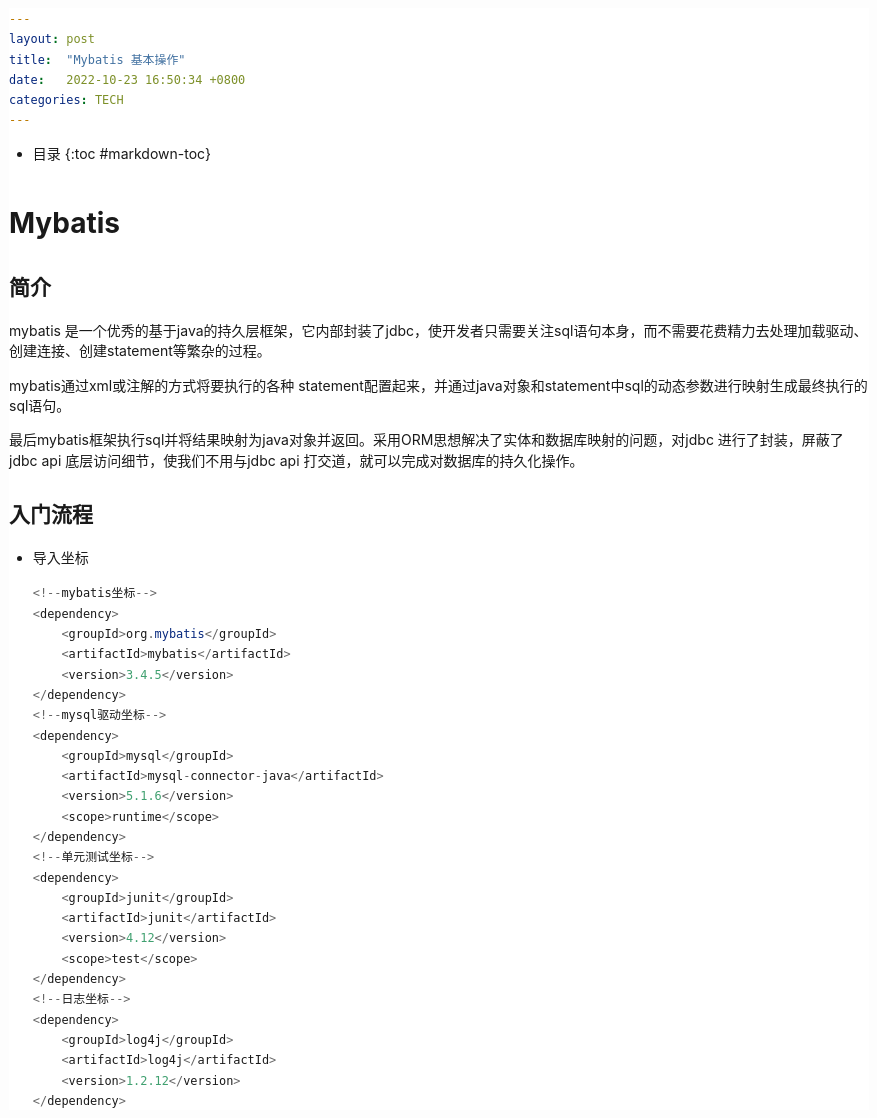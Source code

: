 ```yaml
---
layout: post
title:  "Mybatis 基本操作"
date:   2022-10-23 16:50:34 +0800
categories: TECH
---
```

* 目录
{:toc #markdown-toc}
# Mybatis

## 简介

mybatis 是一个优秀的基于java的持久层框架，它内部封装了jdbc，使开发者只需要关注sql语句本身，而不需要花费精力去处理加载驱动、创建连接、创建statement等繁杂的过程。

mybatis通过xml或注解的方式将要执行的各种 statement配置起来，并通过java对象和statement中sql的动态参数进行映射生成最终执行的sql语句。

最后mybatis框架执行sql并将结果映射为java对象并返回。采用ORM思想解决了实体和数据库映射的问题，对jdbc 进行了封装，屏蔽了jdbc api 底层访问细节，使我们不用与jdbc api 打交道，就可以完成对数据库的持久化操作。

## 入门流程

* 导入坐标

  ```java
  <!--mybatis坐标-->
  <dependency>
      <groupId>org.mybatis</groupId>
      <artifactId>mybatis</artifactId>
      <version>3.4.5</version>
  </dependency>
  <!--mysql驱动坐标-->
  <dependency>    
      <groupId>mysql</groupId>   
      <artifactId>mysql-connector-java</artifactId>    
      <version>5.1.6</version>    
      <scope>runtime</scope>
  </dependency>
  <!--单元测试坐标-->
  <dependency>    
      <groupId>junit</groupId>    
      <artifactId>junit</artifactId>    
      <version>4.12</version>    
      <scope>test</scope>
  </dependency>
  <!--日志坐标-->
  <dependency>    
      <groupId>log4j</groupId>    
      <artifactId>log4j</artifactId>    
      <version>1.2.12</version>
  </dependency>
  ```
